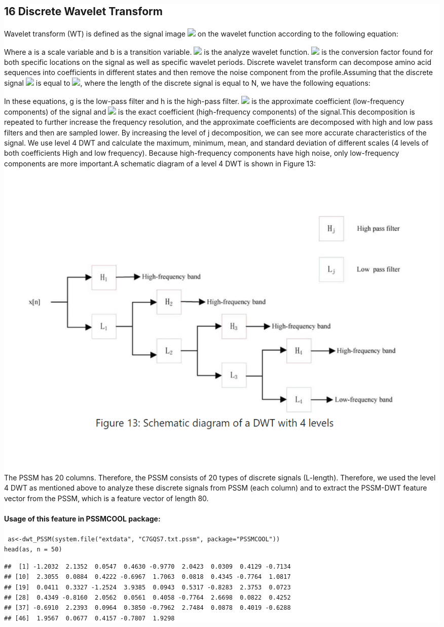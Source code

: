 ## 16 Discrete Wavelet Transform
<p>Wavelet transform (WT) is defined as the signal image <img src="https://latex.codecogs.com/svg.latex?%5Cinline%20%5Cboldsymbol%7Bf%28t%29%7D"> on the wavelet function according to the following equation:</p>

![T(a,b)=\sqrt{\frac{1}{a}}\int_0^t f(t)\psi{(\frac{t-b}{a})}dt](https://latex.codecogs.com/svg.latex?%5Clarge%20T%28a%2Cb%29%3D%5Csqrt%7B%5Cfrac%7B1%7D%7Ba%7D%7D%5Cint_0%5Et%20f%28t%29%5Cpsi%7B%28%5Cfrac%7Bt-b%7D%7Ba%7D%29%7Ddt)

<p>Where a is a scale variable and b is a transition variable. <img src="https://latex.codecogs.com/svg.latex?%5Cinline%20%5Cboldsymbol%7B%5Cpsi%7B%28%5Cfrac%7Bt-b%7D%7Ba%7D%29%7D%7D"> is the analyze wavelet function.  <img src="https://latex.codecogs.com/svg.latex?%5Cinline%20%5Cboldsymbol%7BT%28a%2Cb%29%7D"> is the conversion factor found for both specific locations on the signal as well as specific wavelet periods. Discrete wavelet transform can decompose amino acid sequences into coefficients in different states and then remove the noise component from the profile.Assuming that the discrete signal <img src="https://latex.codecogs.com/svg.latex?%5Cinline%20%5Cboldsymbol%7Bf%28t%29%7D"> is equal to <img src="https://latex.codecogs.com/svg.latex?%5Cinline%20%5Cboldsymbol%7Bx%5Bn%5D%7D">, where the length of the discrete signal is equal to N, we have the following equations:</p>

![y_{j,low}[n]=\sum_{k=1}^N x[k]g[2n-k]\\
y_{j,high}[n]=\sum_{k=1}^N x[k]h[2n-k]](https://latex.codecogs.com/svg.latex?%5Clarge%20y_%7Bj%2Clow%7D%5Bn%5D%3D%5Csum_%7Bk%3D1%7D%5EN%20x%5Bk%5Dg%5B2n-k%5D%5C%5C%20y_%7Bj%2Chigh%7D%5Bn%5D%3D%5Csum_%7Bk%3D1%7D%5EN%20x%5Bk%5Dh%5B2n-k%5D)

<p>In these equations, g is the low-pass filter and h is the high-pass filter. <img src="https://latex.codecogs.com/svg.latex?%5Cinline%20%5Cboldsymbol%7By_%7Blow%7D%5Bn%5D%7D"> is the approximate coefficient (low-frequency components) of the signal and <img src="https://latex.codecogs.com/svg.latex?%5Cinline%20%5Cboldsymbol%7By_%7Bhigh%7D%5Bn%5D%7D"> is the exact coefficient (high-frequency components) of the signal.This decomposition is repeated to further increase the frequency resolution, and the approximate coefficients are decomposed with high and low pass filters and then are sampled lower. By increasing the level of j decomposition, we can see more accurate characteristics of the signal. We use level 4 DWT and calculate the maximum, minimum, mean, and standard deviation of different scales (4 levels of both coefficients High and low frequency). Because high-frequency components have high noise, only low-frequency components are more important.A schematic diagram of a level 4 DWT is shown in Figure 13:</p>

<br></br>

![](vignettes/figures/screens/discrete-wave2.JPG)

<br></br>
<p>The PSSM has 20 columns. Therefore, the PSSM consists of 20 types of discrete signals (L-length). Therefore, we used the level 4 DWT as mentioned above to analyze these discrete signals from PSSM (each column) and to extract the PSSM-DWT feature vector from the PSSM, which is a feature vector of length 80.</p>

#### Usage of this feature in PSSMCOOL package:
```
 as<-dwt_PSSM(system.file("extdata", "C7GQS7.txt.pssm", package="PSSMCOOL"))
head(as, n = 50)
```
```
##  [1] -1.2032  2.1352  0.0547  0.4630 -0.9770  2.0423  0.0309  0.4129 -0.7134
## [10]  2.3055  0.0884  0.4222 -0.6967  1.7063  0.0818  0.4345 -0.7764  1.0817
## [19]  0.0411  0.3327 -1.2524  3.9385  0.0943  0.5317 -0.8283  2.3753  0.0723
## [28]  0.4349 -0.8160  2.0562  0.0561  0.4058 -0.7764  2.6698  0.0822  0.4252
## [37] -0.6910  2.2393  0.0964  0.3850 -0.7962  2.7484  0.0878  0.4019 -0.6288
## [46]  1.9567  0.0677  0.4157 -0.7807  1.9298
```
